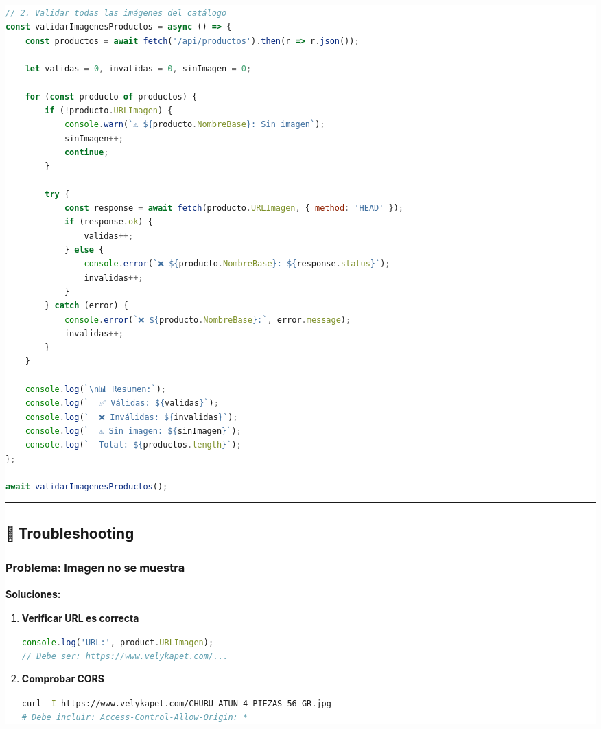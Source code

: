 ```javascript
// 2. Validar todas las imágenes del catálogo
const validarImagenesProductos = async () => {
    const productos = await fetch('/api/productos').then(r => r.json());
    
    let validas = 0, invalidas = 0, sinImagen = 0;
    
    for (const producto of productos) {
        if (!producto.URLImagen) {
            console.warn(`⚠️ ${producto.NombreBase}: Sin imagen`);
            sinImagen++;
            continue;
        }
        
        try {
            const response = await fetch(producto.URLImagen, { method: 'HEAD' });
            if (response.ok) {
                validas++;
            } else {
                console.error(`❌ ${producto.NombreBase}: ${response.status}`);
                invalidas++;
            }
        } catch (error) {
            console.error(`❌ ${producto.NombreBase}:`, error.message);
            invalidas++;
        }
    }
    
    console.log(`\n📊 Resumen:`);
    console.log(`  ✅ Válidas: ${validas}`);
    console.log(`  ❌ Inválidas: ${invalidas}`);
    console.log(`  ⚠️ Sin imagen: ${sinImagen}`);
    console.log(`  Total: ${productos.length}`);
};

await validarImagenesProductos();
```

---

## 🔧 Troubleshooting

### Problema: Imagen no se muestra

**Soluciones:**

1. **Verificar URL es correcta**
   ```javascript
   console.log('URL:', product.URLImagen);
   // Debe ser: https://www.velykapet.com/...
   ```

2. **Comprobar CORS**
   ```bash
   curl -I https://www.velykapet.com/CHURU_ATUN_4_PIEZAS_56_GR.jpg
   # Debe incluir: Access-Control-Allow-Origin: *
   ```

